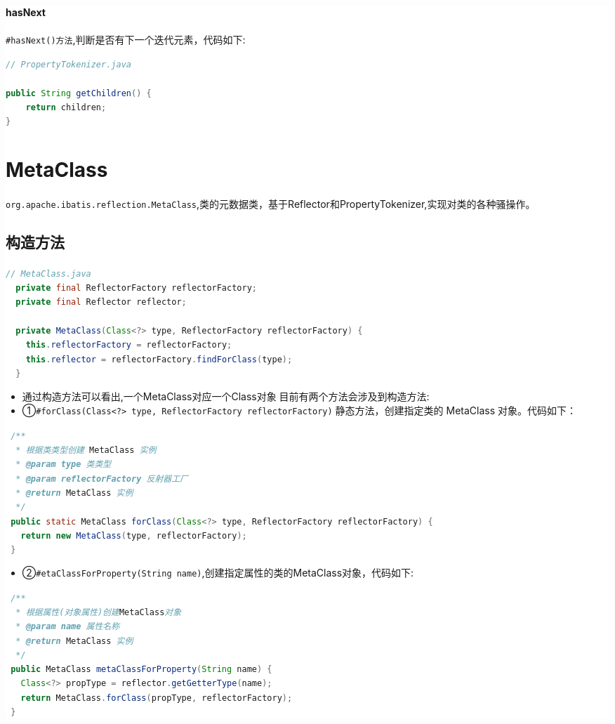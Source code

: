 #### hasNext
`#hasNext()方法`,判断是否有下一个迭代元素，代码如下:
```java
// PropertyTokenizer.java

public String getChildren() {
    return children;
}
```

# MetaClass
`org.apache.ibatis.reflection.MetaClass`,类的元数据类，基于Reflector和PropertyTokenizer,实现对类的各种骚操作。

## 构造方法
```java
// MetaClass.java
  private final ReflectorFactory reflectorFactory;
  private final Reflector reflector;

  private MetaClass(Class<?> type, ReflectorFactory reflectorFactory) {
    this.reflectorFactory = reflectorFactory;
    this.reflector = reflectorFactory.findForClass(type);
  }
```
 - 通过构造方法可以看出,一个MetaClass对应一个Class对象
目前有两个方法会涉及到构造方法:
 - ①`#forClass(Class<?> type, ReflectorFactory reflectorFactory)` 静态方法，创建指定类的 MetaClass 对象。代码如下：
 ```java
  /**
   * 根据类类型创建 MetaClass 实例
   * @param type 类类型
   * @param reflectorFactory 反射器工厂
   * @return MetaClass 实例
   */
  public static MetaClass forClass(Class<?> type, ReflectorFactory reflectorFactory) {
    return new MetaClass(type, reflectorFactory);
  }
 ```

 - ②`#etaClassForProperty(String name)`,创建指定属性的类的MetaClass对象，代码如下:
 ```java
  /**
   * 根据属性(对象属性)创建MetaClass对象
   * @param name 属性名称
   * @return MetaClass 实例
   */
  public MetaClass metaClassForProperty(String name) {
    Class<?> propType = reflector.getGetterType(name);
    return MetaClass.forClass(propType, reflectorFactory);
  }
 ```
